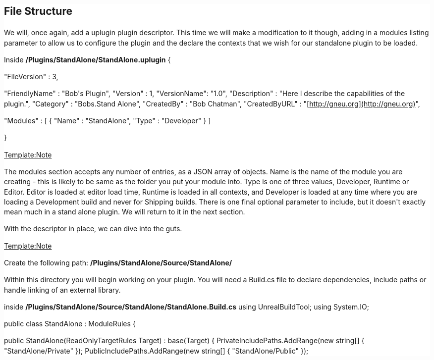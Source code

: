 File Structure
--------------

We will, once again, add a uplugin plugin descriptor. This time we will make a modification to it though, adding in a modules listing parameter to allow us to configure the plugin and the declare the contexts that we wish for our standalone plugin to be loaded.

Inside **/Plugins/StandAlone/StandAlone.uplugin** <syntaxhighlight lang="javascript"> {

   "FileVersion" : 3,

   "FriendlyName" : "Bob's Plugin",
   "Version" : 1,
   "VersionName": "1.0",
   "Description" : "Here I describe the capabilities of the plugin.",
   "Category" : "Bobs.Stand Alone",
   "CreatedBy" : "Bob Chatman",
   "CreatedByURL" : "[http://gneu.org](http://gneu.org)",

   "Modules" :
   \[
       {
           "Name" : "StandAlone",
           "Type" : "Developer"
       } 
   \]

} </syntaxhighlight>

  
[Template:Note](/index.php?title=Template:Note&action=edit&redlink=1 "Template:Note (page does not exist)")

  
The modules section accepts any number of entries, as a JSON array of objects. Name is the name of the module you are creating - this is likely to be same as the folder you put your module into. Type is one of three values, Developer, Runtime or Editor. Editor is loaded at editor load time, Runtime is loaded in all contexts, and Developer is loaded at any time where you are loading a Development build and never for Shipping builds. There is one final optional parameter to include, but it doesn't exactly mean much in a stand alone plugin. We will return to it in the next section.

With the descriptor in place, we can dive into the guts.

[Template:Note](/index.php?title=Template:Note&action=edit&redlink=1 "Template:Note (page does not exist)")

Create the following path: **/Plugins/StandAlone/Source/StandAlone/**

Within this directory you will begin working on your plugin. You will need a Build.cs file to declare dependencies, include paths or handle linking of an external library.

inside **/Plugins/StandAlone/Source/StandAlone/StandAlone.Build.cs** <syntaxhighlight lang="csharp"> using UnrealBuildTool; using System.IO;

public class StandAlone : ModuleRules {

   public StandAlone(ReadOnlyTargetRules Target) : base(Target)
   {
       PrivateIncludePaths.AddRange(new string\[\] { "StandAlone/Private" });
       PublicIncludePaths.AddRange(new string\[\] { "StandAlone/Public" });
